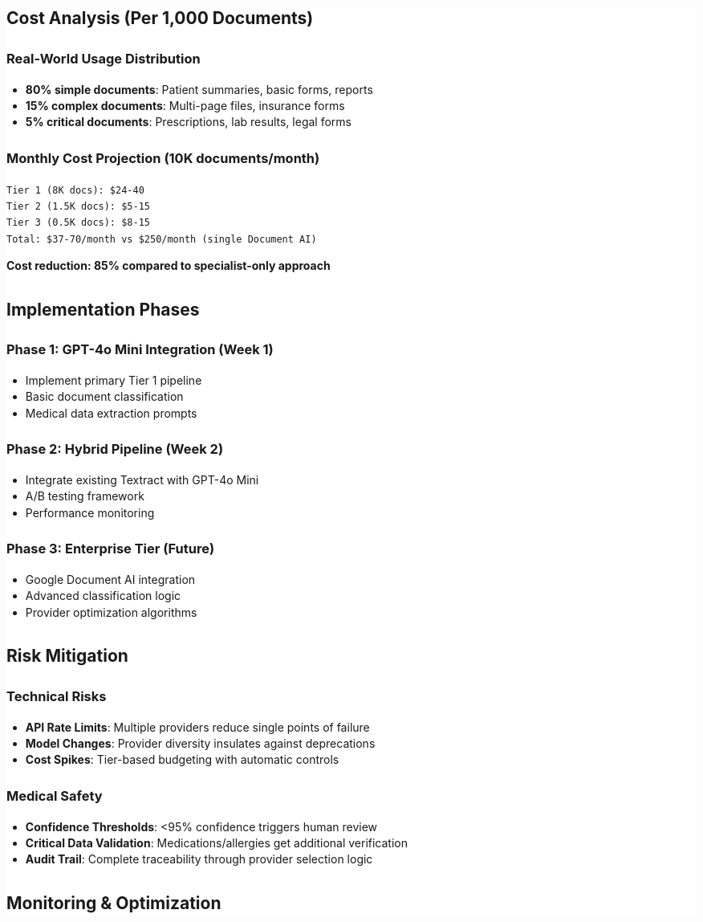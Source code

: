## Cost Analysis (Per 1,000 Documents)

### Real-World Usage Distribution
- **80% simple documents**: Patient summaries, basic forms, reports
- **15% complex documents**: Multi-page files, insurance forms  
- **5% critical documents**: Prescriptions, lab results, legal forms

### Monthly Cost Projection (10K documents/month)
```
Tier 1 (8K docs): $24-40
Tier 2 (1.5K docs): $5-15  
Tier 3 (0.5K docs): $8-15
Total: $37-70/month vs $250/month (single Document AI)
```

**Cost reduction: 85% compared to specialist-only approach**

## Implementation Phases

### Phase 1: GPT-4o Mini Integration (Week 1)
- Implement primary Tier 1 pipeline
- Basic document classification
- Medical data extraction prompts

### Phase 2: Hybrid Pipeline (Week 2)  
- Integrate existing Textract with GPT-4o Mini
- A/B testing framework
- Performance monitoring

### Phase 3: Enterprise Tier (Future)
- Google Document AI integration
- Advanced classification logic
- Provider optimization algorithms

## Risk Mitigation

### Technical Risks
- **API Rate Limits**: Multiple providers reduce single points of failure
- **Model Changes**: Provider diversity insulates against deprecations  
- **Cost Spikes**: Tier-based budgeting with automatic controls

### Medical Safety
- **Confidence Thresholds**: <95% confidence triggers human review
- **Critical Data Validation**: Medications/allergies get additional verification
- **Audit Trail**: Complete traceability through provider selection logic

## Monitoring & Optimization
